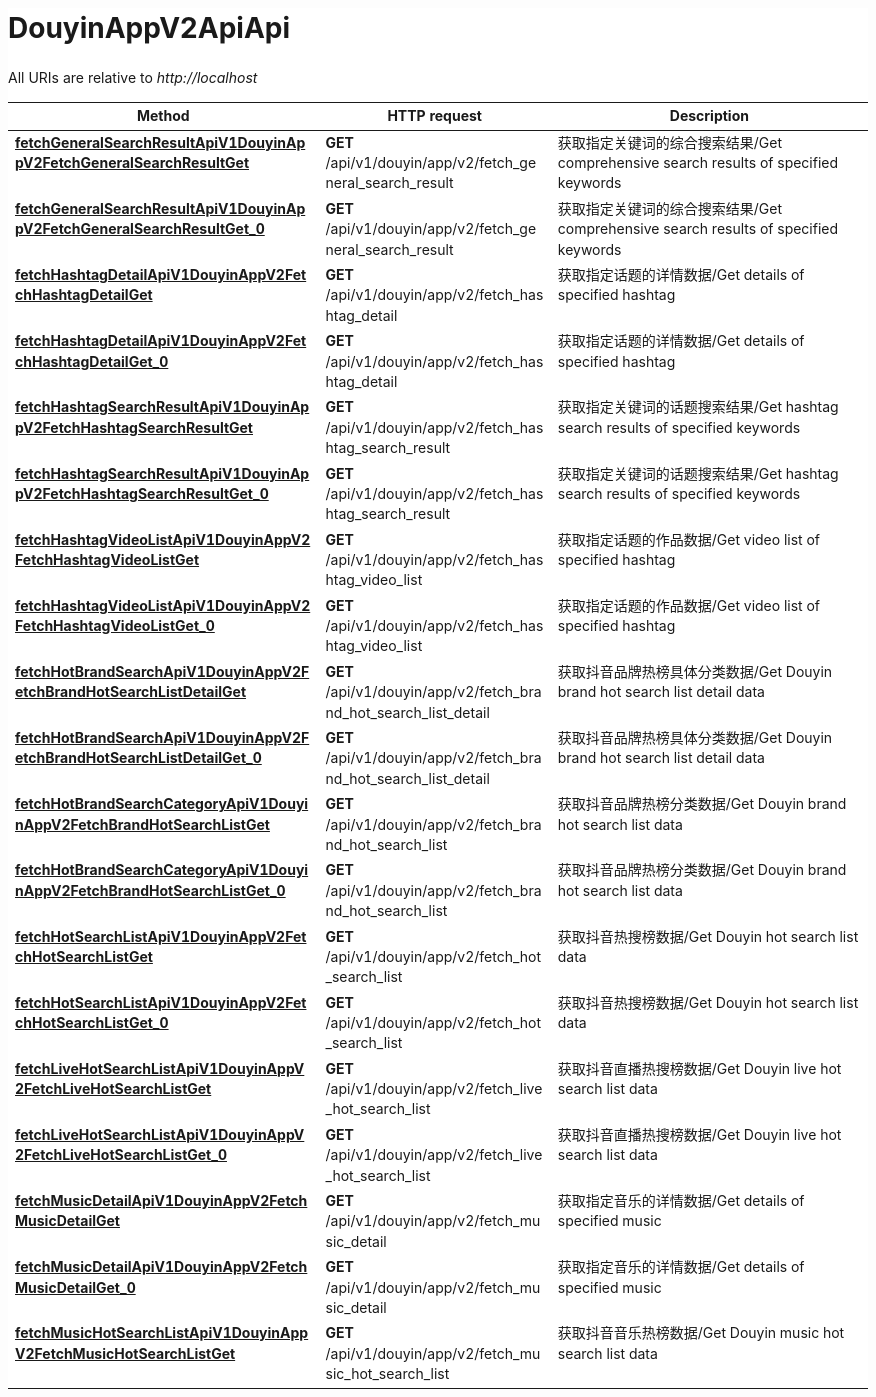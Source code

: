 # DouyinAppV2ApiApi

All URIs are relative to *http://localhost*

Method | HTTP request | Description
------------- | ------------- | -------------
[**fetchGeneralSearchResultApiV1DouyinAppV2FetchGeneralSearchResultGet**](DouyinAppV2ApiApi.md#fetchGeneralSearchResultApiV1DouyinAppV2FetchGeneralSearchResultGet) | **GET** /api/v1/douyin/app/v2/fetch_general_search_result | 获取指定关键词的综合搜索结果/Get comprehensive search results of specified keywords
[**fetchGeneralSearchResultApiV1DouyinAppV2FetchGeneralSearchResultGet_0**](DouyinAppV2ApiApi.md#fetchGeneralSearchResultApiV1DouyinAppV2FetchGeneralSearchResultGet_0) | **GET** /api/v1/douyin/app/v2/fetch_general_search_result | 获取指定关键词的综合搜索结果/Get comprehensive search results of specified keywords
[**fetchHashtagDetailApiV1DouyinAppV2FetchHashtagDetailGet**](DouyinAppV2ApiApi.md#fetchHashtagDetailApiV1DouyinAppV2FetchHashtagDetailGet) | **GET** /api/v1/douyin/app/v2/fetch_hashtag_detail | 获取指定话题的详情数据/Get details of specified hashtag
[**fetchHashtagDetailApiV1DouyinAppV2FetchHashtagDetailGet_0**](DouyinAppV2ApiApi.md#fetchHashtagDetailApiV1DouyinAppV2FetchHashtagDetailGet_0) | **GET** /api/v1/douyin/app/v2/fetch_hashtag_detail | 获取指定话题的详情数据/Get details of specified hashtag
[**fetchHashtagSearchResultApiV1DouyinAppV2FetchHashtagSearchResultGet**](DouyinAppV2ApiApi.md#fetchHashtagSearchResultApiV1DouyinAppV2FetchHashtagSearchResultGet) | **GET** /api/v1/douyin/app/v2/fetch_hashtag_search_result | 获取指定关键词的话题搜索结果/Get hashtag search results of specified keywords
[**fetchHashtagSearchResultApiV1DouyinAppV2FetchHashtagSearchResultGet_0**](DouyinAppV2ApiApi.md#fetchHashtagSearchResultApiV1DouyinAppV2FetchHashtagSearchResultGet_0) | **GET** /api/v1/douyin/app/v2/fetch_hashtag_search_result | 获取指定关键词的话题搜索结果/Get hashtag search results of specified keywords
[**fetchHashtagVideoListApiV1DouyinAppV2FetchHashtagVideoListGet**](DouyinAppV2ApiApi.md#fetchHashtagVideoListApiV1DouyinAppV2FetchHashtagVideoListGet) | **GET** /api/v1/douyin/app/v2/fetch_hashtag_video_list | 获取指定话题的作品数据/Get video list of specified hashtag
[**fetchHashtagVideoListApiV1DouyinAppV2FetchHashtagVideoListGet_0**](DouyinAppV2ApiApi.md#fetchHashtagVideoListApiV1DouyinAppV2FetchHashtagVideoListGet_0) | **GET** /api/v1/douyin/app/v2/fetch_hashtag_video_list | 获取指定话题的作品数据/Get video list of specified hashtag
[**fetchHotBrandSearchApiV1DouyinAppV2FetchBrandHotSearchListDetailGet**](DouyinAppV2ApiApi.md#fetchHotBrandSearchApiV1DouyinAppV2FetchBrandHotSearchListDetailGet) | **GET** /api/v1/douyin/app/v2/fetch_brand_hot_search_list_detail | 获取抖音品牌热榜具体分类数据/Get Douyin brand hot search list detail data
[**fetchHotBrandSearchApiV1DouyinAppV2FetchBrandHotSearchListDetailGet_0**](DouyinAppV2ApiApi.md#fetchHotBrandSearchApiV1DouyinAppV2FetchBrandHotSearchListDetailGet_0) | **GET** /api/v1/douyin/app/v2/fetch_brand_hot_search_list_detail | 获取抖音品牌热榜具体分类数据/Get Douyin brand hot search list detail data
[**fetchHotBrandSearchCategoryApiV1DouyinAppV2FetchBrandHotSearchListGet**](DouyinAppV2ApiApi.md#fetchHotBrandSearchCategoryApiV1DouyinAppV2FetchBrandHotSearchListGet) | **GET** /api/v1/douyin/app/v2/fetch_brand_hot_search_list | 获取抖音品牌热榜分类数据/Get Douyin brand hot search list data
[**fetchHotBrandSearchCategoryApiV1DouyinAppV2FetchBrandHotSearchListGet_0**](DouyinAppV2ApiApi.md#fetchHotBrandSearchCategoryApiV1DouyinAppV2FetchBrandHotSearchListGet_0) | **GET** /api/v1/douyin/app/v2/fetch_brand_hot_search_list | 获取抖音品牌热榜分类数据/Get Douyin brand hot search list data
[**fetchHotSearchListApiV1DouyinAppV2FetchHotSearchListGet**](DouyinAppV2ApiApi.md#fetchHotSearchListApiV1DouyinAppV2FetchHotSearchListGet) | **GET** /api/v1/douyin/app/v2/fetch_hot_search_list | 获取抖音热搜榜数据/Get Douyin hot search list data
[**fetchHotSearchListApiV1DouyinAppV2FetchHotSearchListGet_0**](DouyinAppV2ApiApi.md#fetchHotSearchListApiV1DouyinAppV2FetchHotSearchListGet_0) | **GET** /api/v1/douyin/app/v2/fetch_hot_search_list | 获取抖音热搜榜数据/Get Douyin hot search list data
[**fetchLiveHotSearchListApiV1DouyinAppV2FetchLiveHotSearchListGet**](DouyinAppV2ApiApi.md#fetchLiveHotSearchListApiV1DouyinAppV2FetchLiveHotSearchListGet) | **GET** /api/v1/douyin/app/v2/fetch_live_hot_search_list | 获取抖音直播热搜榜数据/Get Douyin live hot search list data
[**fetchLiveHotSearchListApiV1DouyinAppV2FetchLiveHotSearchListGet_0**](DouyinAppV2ApiApi.md#fetchLiveHotSearchListApiV1DouyinAppV2FetchLiveHotSearchListGet_0) | **GET** /api/v1/douyin/app/v2/fetch_live_hot_search_list | 获取抖音直播热搜榜数据/Get Douyin live hot search list data
[**fetchMusicDetailApiV1DouyinAppV2FetchMusicDetailGet**](DouyinAppV2ApiApi.md#fetchMusicDetailApiV1DouyinAppV2FetchMusicDetailGet) | **GET** /api/v1/douyin/app/v2/fetch_music_detail | 获取指定音乐的详情数据/Get details of specified music
[**fetchMusicDetailApiV1DouyinAppV2FetchMusicDetailGet_0**](DouyinAppV2ApiApi.md#fetchMusicDetailApiV1DouyinAppV2FetchMusicDetailGet_0) | **GET** /api/v1/douyin/app/v2/fetch_music_detail | 获取指定音乐的详情数据/Get details of specified music
[**fetchMusicHotSearchListApiV1DouyinAppV2FetchMusicHotSearchListGet**](DouyinAppV2ApiApi.md#fetchMusicHotSearchListApiV1DouyinAppV2FetchMusicHotSearchListGet) | **GET** /api/v1/douyin/app/v2/fetch_music_hot_search_list | 获取抖音音乐热榜数据/Get Douyin music hot search list data